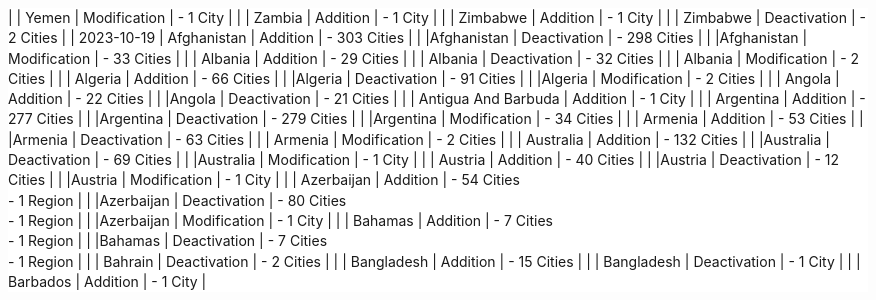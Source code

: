 |  | Yemen | Modification | - 1 City |
|  | Zambia | Addition | - 1 City |
|  | Zimbabwe | Addition | - 1 City |
|  | Zimbabwe | Deactivation | - 2 Cities |
| 2023-10-19 | Afghanistan | Addition | - 303 Cities |
|  |Afghanistan  | Deactivation | - 298 Cities |
|  |Afghanistan  | Modification | - 33 Cities |
|  | Albania | Addition | - 29 Cities |
|  | Albania | Deactivation | - 32 Cities |
|  | Albania | Modification | - 2 Cities |
|  | Algeria | Addition | - 66 Cities |
|  |Algeria  | Deactivation | - 91 Cities |
|  |Algeria  | Modification | - 2 Cities |
|  | Angola | Addition | - 22 Cities |
|  |Angola  | Deactivation | - 21 Cities |
|  | Antigua And Barbuda | Addition | - 1 City |
|  | Argentina | Addition | - 277 Cities |
|  |Argentina  | Deactivation | - 279 Cities |
|  |Argentina  | Modification | - 34 Cities |
|  | Armenia | Addition | - 53 Cities |
|  |Armenia  | Deactivation | - 63 Cities |
|  | Armenia | Modification | - 2 Cities |
|  | Australia | Addition | - 132 Cities |
|  |Australia  | Deactivation | - 69 Cities |
|  |Australia  | Modification | - 1 City |
|  | Austria | Addition | - 40 Cities |
|  |Austria  | Deactivation | - 12 Cities |
|  |Austria  | Modification | - 1 City |
|  | Azerbaijan | Addition | - 54 Cities<br> - 1 Region |
|  |Azerbaijan  | Deactivation | - 80 Cities<br> - 1 Region |
|  |Azerbaijan  | Modification | - 1 City |
|  | Bahamas | Addition | - 7 Cities<br> - 1 Region |
|  |Bahamas  | Deactivation | - 7 Cities<br> - 1 Region |
|  | Bahrain | Deactivation | - 2 Cities |
|  | Bangladesh | Addition | - 15 Cities |
|  | Bangladesh | Deactivation | - 1 City |
|  | Barbados | Addition | - 1 City |